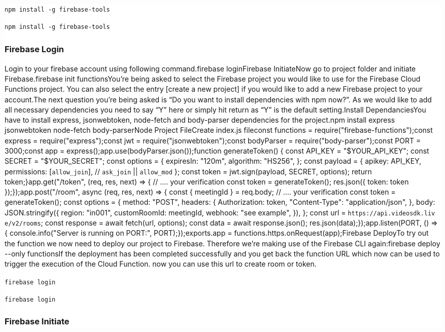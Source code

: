 ```
npm install -g firebase-tools
```

`npm install -g firebase-tools`
### Firebase Login​

Login to your firebase account using following command.firebase loginFirebase Initiate​Now go to project folder and initiate Firebase.firebase init functionsYou’re being asked to select the Firebase project you would like to use for the Firebase Cloud Functions project. You can also select the entry [create a new project] if you would like to add a new Firebase project to your account.The next question you’re being asked is “Do you want to install dependencies with npm now?”. As we would like to add all necessary dependencies you need to say “Y” here or simply hit return as “Y” is the default setting.Install Dependancies​You have to install express, jsonwebtoken, node-fetch and body-parser dependencies for the project.npm install express jsonwebtoken node-fetch body-parserNode Project File​Create index.js fileconst functions = require("firebase-functions");const express = require("express");const jwt = require("jsonwebtoken");const bodyParser = require("body-parser");const PORT = 3000;const app = express();app.use(bodyParser.json());function generateToken() {  const API_KEY = "$YOUR_API_KEY";  const SECRET = "$YOUR_SECRET";  const options = {    expiresIn: "120m",    algorithm: "HS256",  };  const payload = {    apikey: API_KEY,    permissions: [`allow_join`], // `ask_join` || `allow_mod`  };  const token = jwt.sign(payload, SECRET, options);  return token;}app.get("/token", (req, res, next) => {  // .... your verification  const token = generateToken();  res.json({ token: token });});app.post("/room", async (req, res, next) => {  const { meetingId } = req.body;  // .... your verification  const token = generateToken();  const options = {    method: "POST",    headers: {      Authorization: token,      "Content-Type": "application/json",    },    body: JSON.stringify({      region: "in001",      customRoomId: meetingId,      webhook: "see example",    }),  };  const url = `https://api.videosdk.live/v2/rooms`;  const response = await fetch(url, options);  const data = await response.json();  res.json(data);});app.listen(PORT, () => {  console.info("Server is running on PORT:", PORT);});exports.app = functions.https.onRequest(app);Firebase Deploy​To try out the function we now need to deploy our project to Firebase. Therefore we’re making use of the Firebase CLI again:firebase deploy --only functionsIf the deployment has been completed successfully and you get back the function URL which now can be used to trigger the execution of the Cloud Function. now you can use this url to create room or token.

```
firebase login
```

`firebase login`
### Firebase Initiate​
